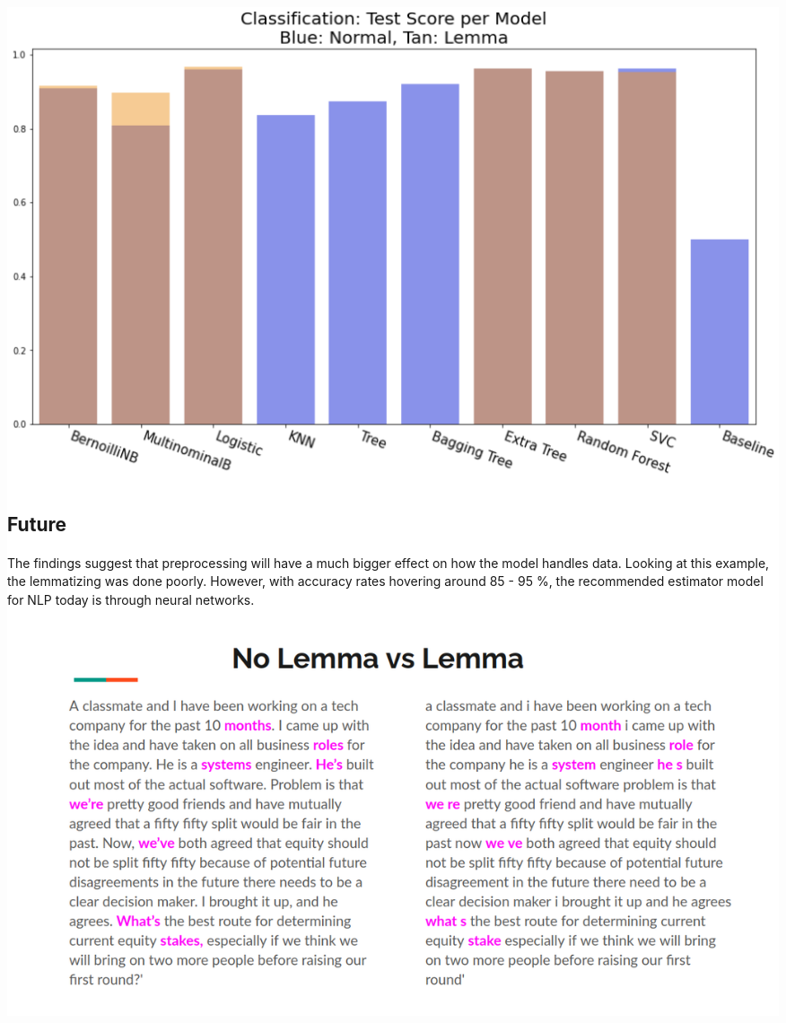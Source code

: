 ![image1](assets/model_comparison.png)

## Future

The findings suggest that preprocessing will have a much bigger effect on how the model handles data. Looking at this example, the lemmatizing was done poorly. However, with accuracy rates hovering around 85 - 95 %, the recommended estimator model for NLP today is through neural networks.

![image](assets/lemma_no_lemma.png)
